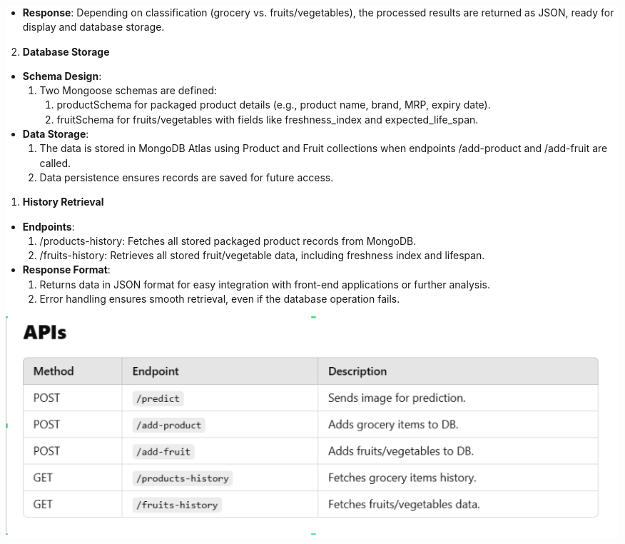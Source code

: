    - **Response**: Depending on classification (grocery vs. fruits/vegetables), the processed results are returned as JSON, ready for display and database storage.

2. **Database Storage**

- **Schema Design**: 
  1. Two Mongoose schemas are defined: 
     1. productSchema for packaged product details (e.g., product name, brand, MRP, expiry date).
     2. fruitSchema for fruits/vegetables with fields like freshness\_index and expected\_life\_span.
- **Data Storage**: 
  1. The data is stored in MongoDB Atlas using Product and Fruit collections when endpoints /add-product and /add-fruit are called.
  2. Data persistence ensures records are saved for future access.



1. **History Retrieval**

- **Endpoints**: 
  1. /products-history: Fetches all stored packaged product records from MongoDB.
  1. /fruits-history: Retrieves all stored fruit/vegetable data, including freshness index and lifespan.
- **Response Format**: 
  1. Returns data in JSON format for easy integration with front-end applications or further analysis.
  1. Error handling ensures smooth retrieval, even if the database operation fails.

![Alt Text](src/images/endpoints.png)


